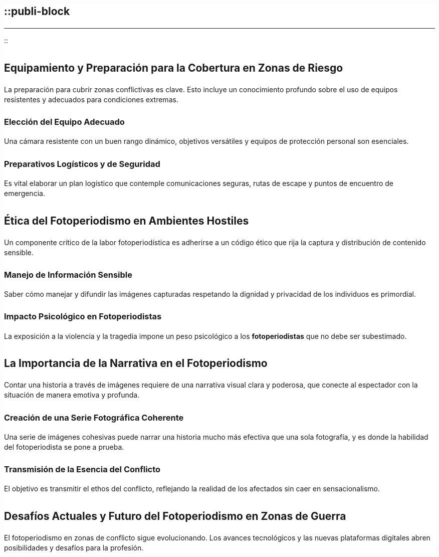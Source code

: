 
  ::publi-block
  ---
  ---
  ::
  
  
## Equipamiento y Preparación para la Cobertura en Zonas de Riesgo
La preparación para cubrir zonas conflictivas es clave. Esto incluye un conocimiento profundo sobre el uso de equipos resistentes y adecuados para condiciones extremas.

### Elección del Equipo Adecuado
Una cámara resistente con un buen rango dinámico, objetivos versátiles y equipos de protección personal son esenciales.

### Preparativos Logísticos y de Seguridad
Es vital elaborar un plan logístico que contemple comunicaciones seguras, rutas de escape y puntos de encuentro de emergencia.

## Ética del Fotoperiodismo en Ambientes Hostiles
Un componente crítico de la labor fotoperiodística es adherirse a un código ético que rija la captura y distribución de contenido sensible.

### Manejo de Información Sensible
Saber cómo manejar y difundir las imágenes capturadas respetando la dignidad y privacidad de los individuos es primordial.

### Impacto Psicológico en Fotoperiodistas
La exposición a la violencia y la tragedia impone un peso psicológico a los **fotoperiodistas** que no debe ser subestimado.

## La Importancia de la Narrativa en el Fotoperiodismo
Contar una historia a través de imágenes requiere de una narrativa visual clara y poderosa, que conecte al espectador con la situación de manera emotiva y profunda.

### Creación de una Serie Fotográfica Coherente
Una serie de imágenes cohesivas puede narrar una historia mucho más efectiva que una sola fotografía, y es donde la habilidad del fotoperiodista se pone a prueba.

### Transmisión de la Esencia del Conflicto
El objetivo es transmitir el ethos del conflicto, reflejando la realidad de los afectados sin caer en sensacionalismo.

## Desafíos Actuales y Futuro del Fotoperiodismo en Zonas de Guerra
El fotoperiodismo en zonas de conflicto sigue evolucionando. Los avances tecnológicos y las nuevas plataformas digitales abren posibilidades y desafíos para la profesión.
